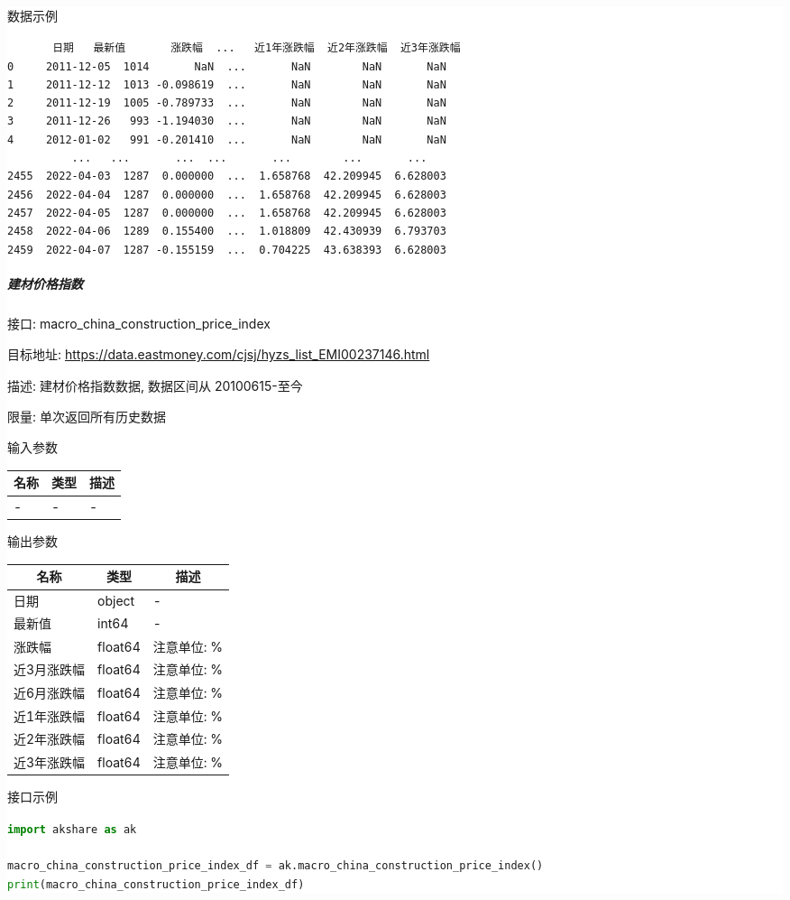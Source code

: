 数据示例

```
       日期   最新值       涨跌幅  ...   近1年涨跌幅  近2年涨跌幅  近3年涨跌幅
0     2011-12-05  1014       NaN  ...       NaN        NaN       NaN
1     2011-12-12  1013 -0.098619  ...       NaN        NaN       NaN
2     2011-12-19  1005 -0.789733  ...       NaN        NaN       NaN
3     2011-12-26   993 -1.194030  ...       NaN        NaN       NaN
4     2012-01-02   991 -0.201410  ...       NaN        NaN       NaN
          ...   ...       ...  ...       ...        ...       ...
2455  2022-04-03  1287  0.000000  ...  1.658768  42.209945  6.628003
2456  2022-04-04  1287  0.000000  ...  1.658768  42.209945  6.628003
2457  2022-04-05  1287  0.000000  ...  1.658768  42.209945  6.628003
2458  2022-04-06  1289  0.155400  ...  1.018809  42.430939  6.793703
2459  2022-04-07  1287 -0.155159  ...  0.704225  43.638393  6.628003
```

##### 建材价格指数

接口: macro_china_construction_price_index

目标地址: https://data.eastmoney.com/cjsj/hyzs_list_EMI00237146.html

描述: 建材价格指数数据, 数据区间从 20100615-至今

限量: 单次返回所有历史数据

输入参数

| 名称  | 类型  | 描述  |
|-----|-----|-----|
| -   | -   | -   |

输出参数

| 名称     | 类型      | 描述      |
|--------|---------|---------|
| 日期     | object  | -       |
| 最新值    | int64   | -       |
| 涨跌幅    | float64 | 注意单位: % |
| 近3月涨跌幅 | float64 | 注意单位: % |
| 近6月涨跌幅 | float64 | 注意单位: % |
| 近1年涨跌幅 | float64 | 注意单位: % |
| 近2年涨跌幅 | float64 | 注意单位: % |
| 近3年涨跌幅 | float64 | 注意单位: % |

接口示例

```python
import akshare as ak

macro_china_construction_price_index_df = ak.macro_china_construction_price_index()
print(macro_china_construction_price_index_df)
```
